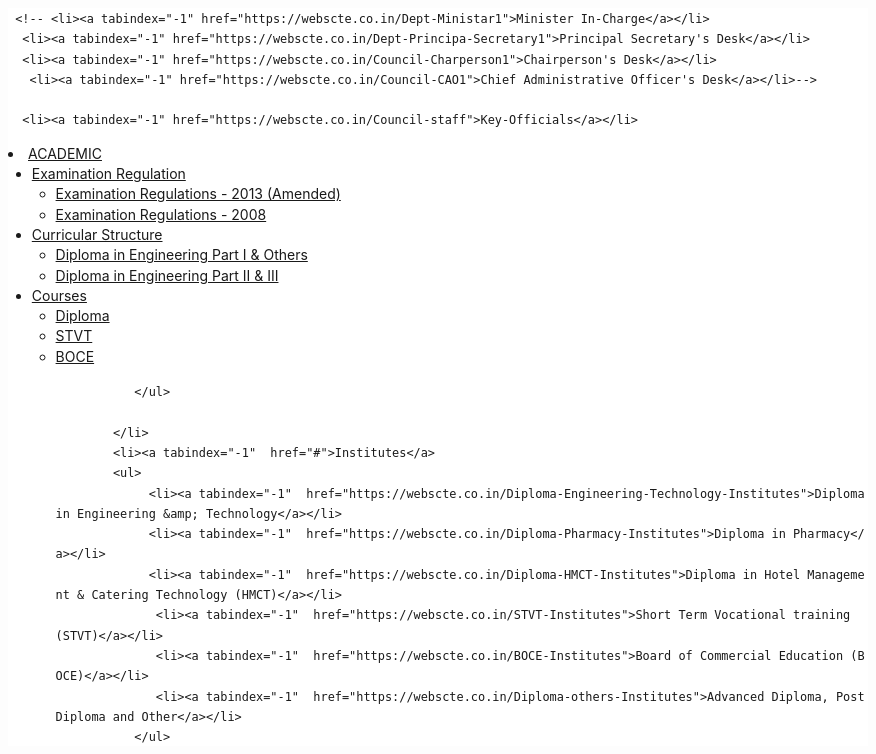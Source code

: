       
     <!-- <li><a tabindex="-1" href="https://webscte.co.in/Dept-Ministar1">Minister In-Charge</a></li>
      <li><a tabindex="-1" href="https://webscte.co.in/Dept-Principa-Secretary1">Principal Secretary's Desk</a></li>
      <li><a tabindex="-1" href="https://webscte.co.in/Council-Charperson1">Chairperson's Desk</a></li>
       <li><a tabindex="-1" href="https://webscte.co.in/Council-CAO1">Chief Administrative Officer's Desk</a></li>-->
        
      <li><a tabindex="-1" href="https://webscte.co.in/Council-staff">Key-Officials</a></li>

   </ul>
</li>
<li><a tabindex="-1"  href="#" >ACADEMIC</a>
 <ul>
 	<li><a tabindex="-1"  target="_blank" href="#" >Examination Regulation </a>
 	    <ul>
            <li><a tabindex="-1"  href="https://webscte.co.in/assets/pdf17/WBSCTE - Regulations 2013 (Final).pdf">Examination Regulations - 2013 (Amended)</a></li>
            <li><a tabindex="-1"  href="https://webscte.co.in/assets/pdf17/WBSCTE - Regulations 2008.pdf">Examination Regulations - 2008</a></li>
        </ul>
 	</li>
    <li><a tabindex="-1"  href="#">Curricular Structure</a>
     	<ul>
            <li><a tabindex="-1"  href="https://webscte.co.in/Syllabus-part1">Diploma in Engineering Part I & Others</a></li>
            <li><a tabindex="-1"  href="https://webscte.co.in/Syllabus-part2-part3">Diploma in Engineering Part II & III</a></li>
        </ul>
    </li>
            <li><a tabindex="-1"  href="#">Courses</a>
               <ul>
                 <li><a tabindex="-1"  href="https://webscte.co.in/Diploma-courses">Diploma</a></li>
                  <li><a tabindex="-1"  href="https://webscte.co.in/STVT-courses">STVT</a></li>
                  <li><a tabindex="-1"  href="https://webscte.co.in/BOCE-courses">BOCE</a></li>
           
               </ul>
            
            </li>
            <li><a tabindex="-1"  href="#">Institutes</a>
            <ul>
                 <li><a tabindex="-1"  href="https://webscte.co.in/Diploma-Engineering-Technology-Institutes">Diploma in Engineering &amp; Technology</a></li>
                 <li><a tabindex="-1"  href="https://webscte.co.in/Diploma-Pharmacy-Institutes">Diploma in Pharmacy</a></li>
                 <li><a tabindex="-1"  href="https://webscte.co.in/Diploma-HMCT-Institutes">Diploma in Hotel Management & Catering Technology (HMCT)</a></li>
                  <li><a tabindex="-1"  href="https://webscte.co.in/STVT-Institutes">Short Term Vocational training (STVT)</a></li>
                  <li><a tabindex="-1"  href="https://webscte.co.in/BOCE-Institutes">Board of Commercial Education (BOCE)</a></li>
                  <li><a tabindex="-1"  href="https://webscte.co.in/Diploma-others-Institutes">Advanced Diploma, Post Diploma and Other</a></li>
               </ul>
            